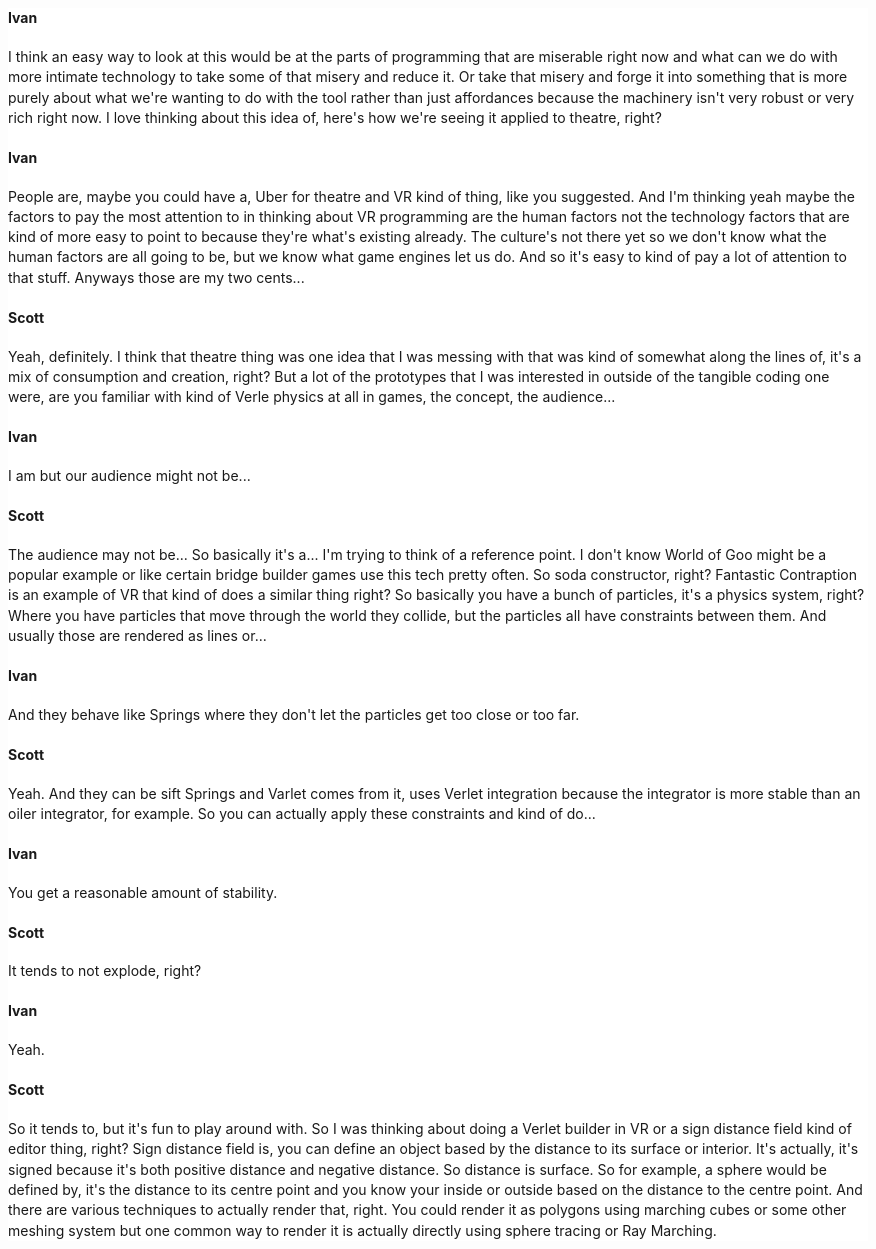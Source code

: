 #### Ivan
I think an easy way to look at this would be at the parts of programming that are miserable right now and what can we do with more intimate technology to take some of that misery and reduce it. Or take that misery and forge it into something that is more purely about what we're wanting to do with the tool rather than just affordances because the machinery isn't very robust or very rich right now. I love thinking about this idea of, here's how we're seeing it applied to theatre, right?

#### Ivan
People are, maybe you could have a, Uber for theatre and VR kind of thing, like you suggested. And I'm thinking yeah maybe the factors to pay the most attention to in thinking about VR programming are the human factors not the technology factors that are kind of more easy to point to because they're what's existing already. The culture's not there yet so we don't know what the human factors are all going to be, but we know what game engines let us do. And so it's easy to kind of pay a lot of attention to that stuff. Anyways those are my two cents...

#### Scott
Yeah, definitely. I think that theatre thing was one idea that I was messing with that was kind of somewhat along the lines of, it's a mix of consumption and creation, right? But a lot of the prototypes that I was interested in outside of the tangible coding one were, are you familiar with kind of Verle physics at all in games, the concept, the audience...

#### Ivan
I am but our audience might not be...

#### Scott
The audience may not be... So basically it's a... I'm trying to think of a reference point. I don't know World of Goo might be a popular example or like certain bridge builder games use this tech pretty often. So soda constructor, right? Fantastic Contraption is an example of VR that kind of does a similar thing right? So basically you have a bunch of particles, it's a physics system, right? Where you have particles that move through the world they collide, but the particles all have constraints between them. And usually those are rendered as lines or...

#### Ivan
And they behave like Springs where they don't let the particles get too close or too far.

#### Scott
Yeah. And they can be sift Springs and Varlet comes from it, uses Verlet integration because the integrator is more stable than an oiler integrator, for example. So you can actually apply these constraints and kind of do...

#### Ivan
You get a reasonable amount of stability.

#### Scott
It tends to not explode, right?

#### Ivan
Yeah.

#### Scott
So it tends to, but it's fun to play around with. So I was thinking about doing a Verlet builder in VR or a sign distance field kind of editor thing, right? Sign distance field is, you can define an object based by the distance to its surface or interior. It's actually, it's signed because it's both positive distance and negative distance. So distance is surface. So for example, a sphere would be defined by, it's the distance to its centre point and you know your inside or outside based on the distance to the centre point. And there are various techniques to actually render that, right. You could render it as polygons using marching cubes or some other meshing system but one common way to render it is actually directly using sphere tracing or Ray Marching.
